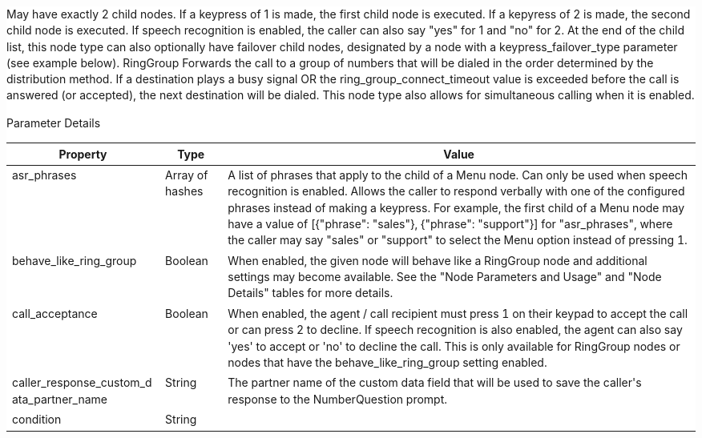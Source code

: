 <td>May have exactly 2 child nodes. If a keypress of 1 is made, the first child node is executed. If a kepyress of 2 is made, the second child node is executed. If speech recognition is enabled, the caller can also say "yes" for 1 and "no" for 2. At the end of the child list, this node type can also optionally have failover child nodes, designated by a node with a keypress_failover_type parameter (see example below).</td>
</tr>
<tr class="odd">
<td>RingGroup</td>
<td>Forwards the call to a group of numbers that will be dialed in the order determined by the distribution method. If a destination plays a busy signal OR the ring_group_connect_timeout value is exceeded before the call is answered (or accepted), the next destination will be dialed. This node type also allows for simultaneous calling when it is enabled.</td>
</tr>
</tbody>
</table>

Parameter Details

<table>
<colgroup>
<col style="width: 22%" />
<col style="width: 9%" />
<col style="width: 68%" />
</colgroup>
<thead>
<tr class="header">
<th>Property</th>
<th>Type</th>
<th>Value</th>
</tr>
</thead>
<tbody>
<tr class="odd">
<td>asr_phrases</td>
<td>Array of hashes</td>
<td>A list of phrases that apply to the child of a Menu node. Can only be used when speech recognition is enabled. Allows the caller to respond verbally with one of the configured phrases instead of making a keypress. For example, the first child of a Menu node may have a value of [{"phrase": "sales"}, {"phrase": "support"}] for "asr_phrases", where the caller may say "sales" or "support" to select the Menu option instead of pressing 1.</td>
</tr>
<tr class="even">
<td>behave_like_ring_group</td>
<td>Boolean</td>
<td>When enabled, the given node will behave like a RingGroup node and additional settings may become available. See the "Node Parameters and Usage" and "Node Details" tables for more details.</td>
</tr>
<tr class="odd">
<td>call_acceptance</td>
<td>Boolean</td>
<td>When enabled, the agent / call recipient must press 1 on their keypad to accept the call or can press 2 to decline. If speech recognition is also enabled, the agent can also say 'yes' to accept or 'no' to decline the call. This is only available for RingGroup nodes or nodes that have the behave_like_ring_group setting enabled.</td>
</tr>
<tr class="even">
<td>caller_response_custom_data_partner_name</td>
<td>String</td>
<td>The partner name of the custom data field that will be used to save the caller's response to the NumberQuestion prompt.</td>
</tr>
<tr class="odd">
<td>condition</td>
<td>String</td>